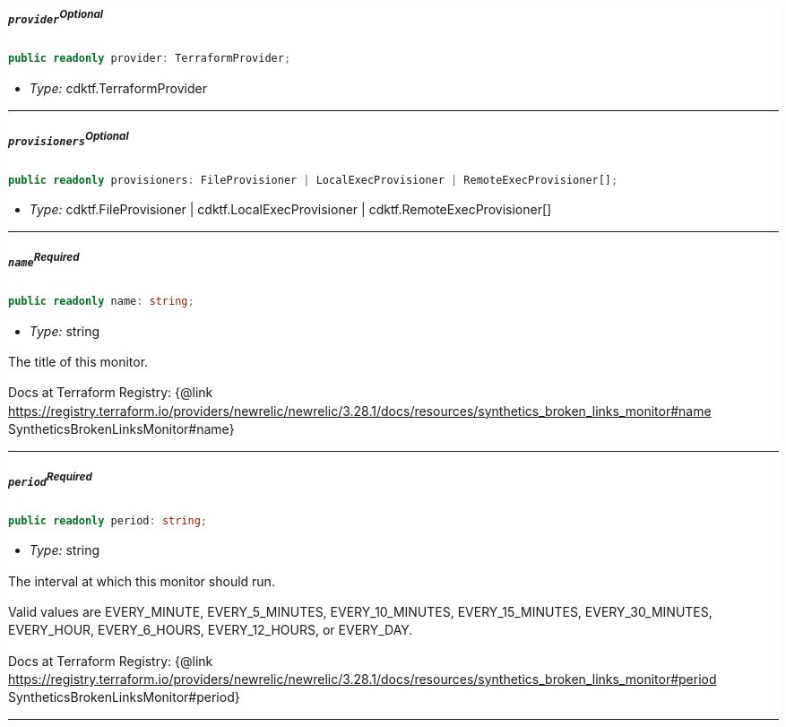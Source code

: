 ##### `provider`<sup>Optional</sup> <a name="provider" id="@cdktf/provider-newrelic.syntheticsBrokenLinksMonitor.SyntheticsBrokenLinksMonitorConfig.property.provider"></a>

```typescript
public readonly provider: TerraformProvider;
```

- *Type:* cdktf.TerraformProvider

---

##### `provisioners`<sup>Optional</sup> <a name="provisioners" id="@cdktf/provider-newrelic.syntheticsBrokenLinksMonitor.SyntheticsBrokenLinksMonitorConfig.property.provisioners"></a>

```typescript
public readonly provisioners: FileProvisioner | LocalExecProvisioner | RemoteExecProvisioner[];
```

- *Type:* cdktf.FileProvisioner | cdktf.LocalExecProvisioner | cdktf.RemoteExecProvisioner[]

---

##### `name`<sup>Required</sup> <a name="name" id="@cdktf/provider-newrelic.syntheticsBrokenLinksMonitor.SyntheticsBrokenLinksMonitorConfig.property.name"></a>

```typescript
public readonly name: string;
```

- *Type:* string

The title of this monitor.

Docs at Terraform Registry: {@link https://registry.terraform.io/providers/newrelic/newrelic/3.28.1/docs/resources/synthetics_broken_links_monitor#name SyntheticsBrokenLinksMonitor#name}

---

##### `period`<sup>Required</sup> <a name="period" id="@cdktf/provider-newrelic.syntheticsBrokenLinksMonitor.SyntheticsBrokenLinksMonitorConfig.property.period"></a>

```typescript
public readonly period: string;
```

- *Type:* string

The interval at which this monitor should run.

Valid values are EVERY_MINUTE, EVERY_5_MINUTES, EVERY_10_MINUTES, EVERY_15_MINUTES, EVERY_30_MINUTES, EVERY_HOUR, EVERY_6_HOURS, EVERY_12_HOURS, or EVERY_DAY.

Docs at Terraform Registry: {@link https://registry.terraform.io/providers/newrelic/newrelic/3.28.1/docs/resources/synthetics_broken_links_monitor#period SyntheticsBrokenLinksMonitor#period}

---